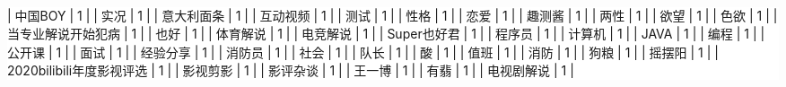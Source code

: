 | 中国BOY | 1 |
| 实况 | 1 |
| 意大利面条 | 1 |
| 互动视频 | 1 |
| 测试 | 1 |
| 性格 | 1 |
| 恋爱 | 1 |
| 趣测酱 | 1 |
| 两性 | 1 |
| 欲望 | 1 |
| 色欲 | 1 |
| 当专业解说开始犯病 | 1 |
| 也好 | 1 |
| 体育解说 | 1 |
| 电竞解说 | 1 |
| Super也好君 | 1 |
| 程序员 | 1 |
| 计算机 | 1 |
| JAVA | 1 |
| 编程 | 1 |
| 公开课 | 1 |
| 面试 | 1 |
| 经验分享 | 1 |
| 消防员 | 1 |
| 社会 | 1 |
| 队长 | 1 |
| 酸 | 1 |
| 值班 | 1 |
| 消防 | 1 |
| 狗粮 | 1 |
| 摇摆阳 | 1 |
| 2020bilibili年度影视评选 | 1 |
| 影视剪影 | 1 |
| 影评杂谈 | 1 |
| 王一博 | 1 |
| 有翡 | 1 |
| 电视剧解说 | 1 |